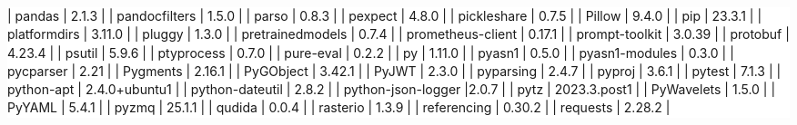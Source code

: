 | pandas                       | 2.1.3        |
| pandocfilters                | 1.5.0        |
| parso                        | 0.8.3        |
| pexpect                      | 4.8.0        |
| pickleshare                  | 0.7.5        |
| Pillow                       | 9.4.0        |
| pip                          | 23.3.1       |
| platformdirs                 | 3.11.0       |
| pluggy                       | 1.3.0        |
| pretrainedmodels             | 0.7.4        |
| prometheus-client            | 0.17.1       |
| prompt-toolkit               | 3.0.39       |
| protobuf                     | 4.23.4       |
| psutil                       | 5.9.6        |
| ptyprocess                   | 0.7.0        |
| pure-eval                    | 0.2.2        |
| py                           | 1.11.0       |
| pyasn1                       | 0.5.0        |
| pyasn1-modules               | 0.3.0        |
| pycparser                    | 2.21         |
| Pygments                     | 2.16.1       |
| PyGObject                    | 3.42.1       |
| PyJWT                        | 2.3.0        |
| pyparsing                    | 2.4.7        |
| pyproj                       | 3.6.1        |
| pytest                       | 7.1.3        |
| python-apt                   | 2.4.0+ubuntu1 |
| python-dateutil              | 2.8.2        |
| python-json-logger           |2.0.7        |
| pytz                         | 2023.3.post1 |
| PyWavelets                   | 1.5.0        |
| PyYAML                       | 5.4.1        |
| pyzmq                        | 25.1.1       |
| qudida                       | 0.0.4        |
| rasterio                     | 1.3.9        |
| referencing                  | 0.30.2       |
| requests                     | 2.28.2       |